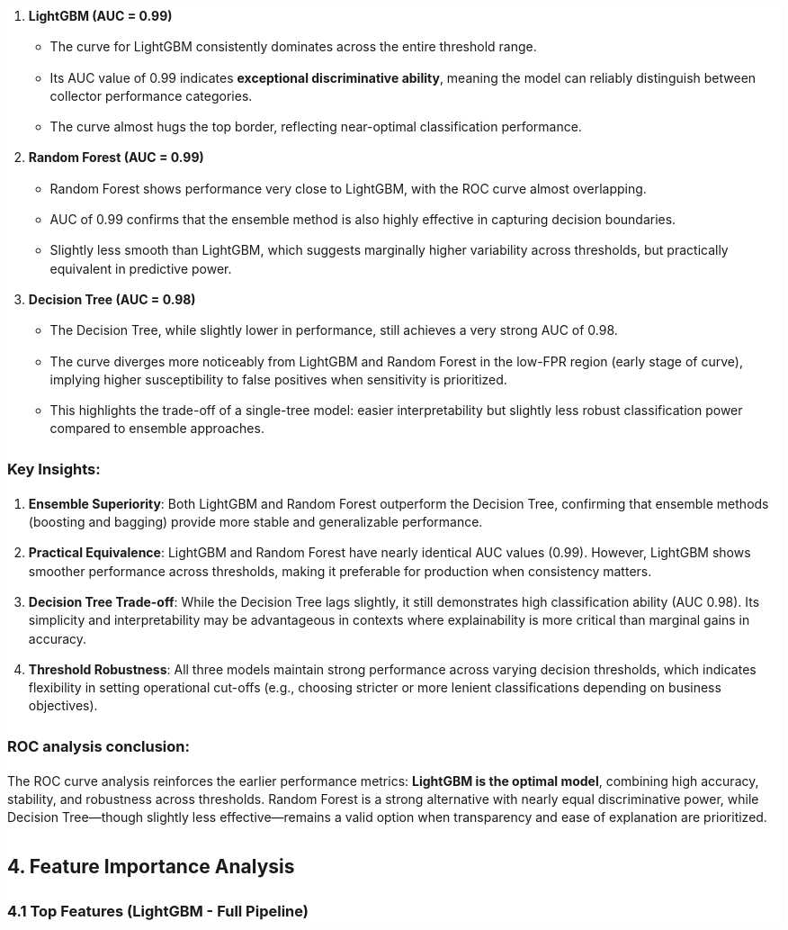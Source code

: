 1. **LightGBM (AUC = 0.99)**
    
    - The curve for LightGBM consistently dominates across the entire threshold range.
        
    - Its AUC value of 0.99 indicates **exceptional discriminative ability**, meaning the model can reliably distinguish between collector performance categories.
        
    - The curve almost hugs the top border, reflecting near-optimal classification performance.
        
2. **Random Forest (AUC = 0.99)**
    
    - Random Forest shows performance very close to LightGBM, with the ROC curve almost overlapping.
        
    - AUC of 0.99 confirms that the ensemble method is also highly effective in capturing decision boundaries.
        
    - Slightly less smooth than LightGBM, which suggests marginally higher variability across thresholds, but practically equivalent in predictive power.
        
3. **Decision Tree (AUC = 0.98)**
    
    - The Decision Tree, while slightly lower in performance, still achieves a very strong AUC of 0.98.
        
    - The curve diverges more noticeably from LightGBM and Random Forest in the low-FPR region (early stage of curve), implying higher susceptibility to false positives when sensitivity is prioritized.
        
    - This highlights the trade-off of a single-tree model: easier interpretability but slightly less robust classification power compared to ensemble approaches.
        
### Key Insights:

1. **Ensemble Superiority**: Both LightGBM and Random Forest outperform the Decision Tree, confirming that ensemble methods (boosting and bagging) provide more stable and generalizable performance.
    
2. **Practical Equivalence**: LightGBM and Random Forest have nearly identical AUC values (0.99). However, LightGBM shows smoother performance across thresholds, making it preferable for production when consistency matters.
    
3. **Decision Tree Trade-off**: While the Decision Tree lags slightly, it still demonstrates high classification ability (AUC 0.98). Its simplicity and interpretability may be advantageous in contexts where explainability is more critical than marginal gains in accuracy.
    
4. **Threshold Robustness**: All three models maintain strong performance across varying decision thresholds, which indicates flexibility in setting operational cut-offs (e.g., choosing stricter or more lenient classifications depending on business objectives).
    
### ROC analysis conclusion:

The ROC curve analysis reinforces the earlier performance metrics: **LightGBM is the optimal model**, combining high accuracy, stability, and robustness across thresholds. Random Forest is a strong alternative with nearly equal discriminative power, while Decision Tree—though slightly less effective—remains a valid option when transparency and ease of explanation are prioritized.

## 4. Feature Importance Analysis

### 4.1 Top Features (LightGBM - Full Pipeline)
